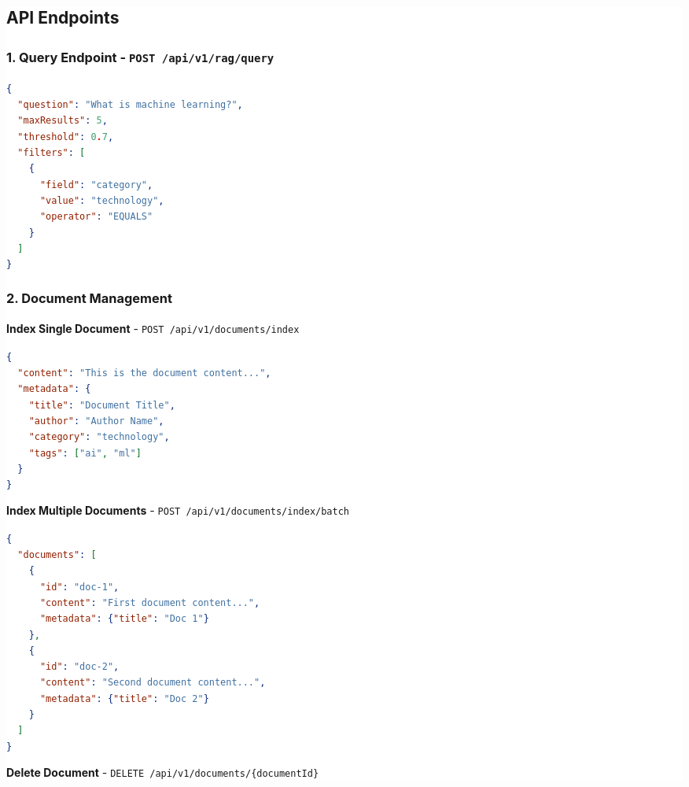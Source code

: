 ## API Endpoints

### 1. **Query Endpoint** - `POST /api/v1/rag/query`
```json
{
  "question": "What is machine learning?",
  "maxResults": 5,
  "threshold": 0.7,
  "filters": [
    {
      "field": "category",
      "value": "technology",
      "operator": "EQUALS"
    }
  ]
}
```

### 2. **Document Management**

**Index Single Document** - `POST /api/v1/documents/index`
```json
{
  "content": "This is the document content...",
  "metadata": {
    "title": "Document Title",
    "author": "Author Name",
    "category": "technology",
    "tags": ["ai", "ml"]
  }
}
```

**Index Multiple Documents** - `POST /api/v1/documents/index/batch`
```json
{
  "documents": [
    {
      "id": "doc-1",
      "content": "First document content...",
      "metadata": {"title": "Doc 1"}
    },
    {
      "id": "doc-2", 
      "content": "Second document content...",
      "metadata": {"title": "Doc 2"}
    }
  ]
}
```

**Delete Document** - `DELETE /api/v1/documents/{documentId}`
